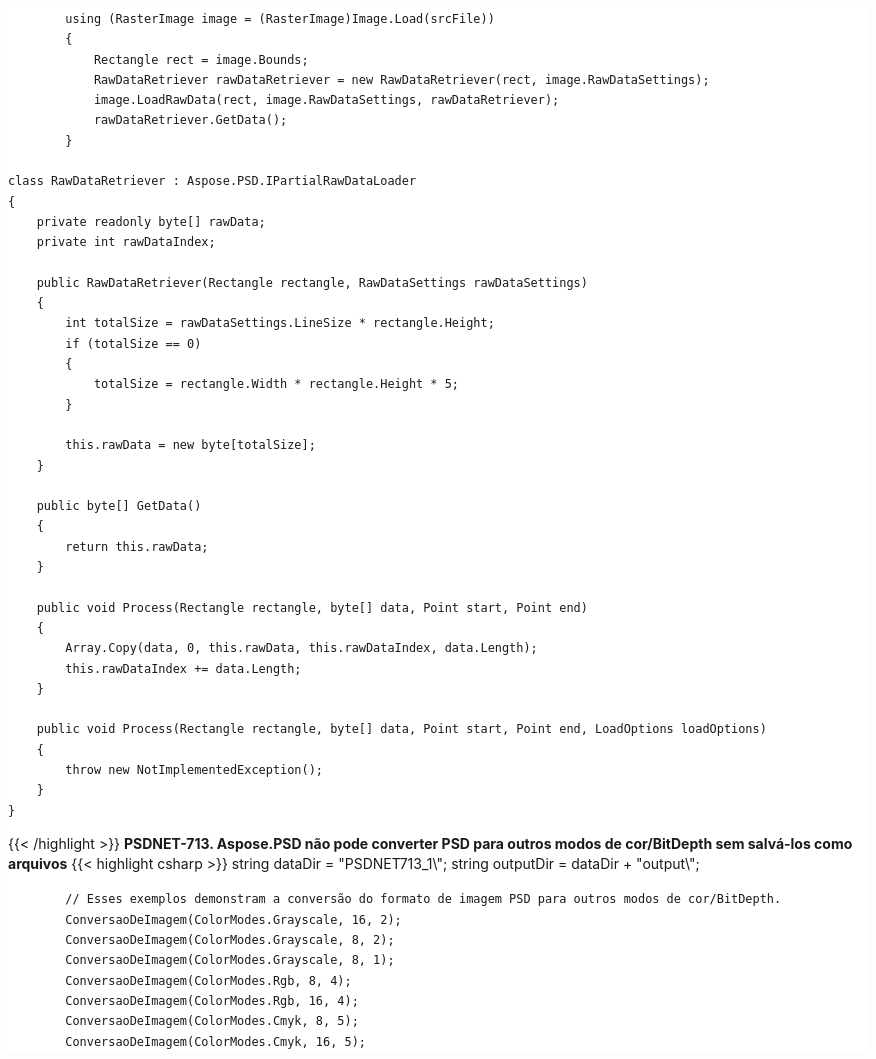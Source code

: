             using (RasterImage image = (RasterImage)Image.Load(srcFile))
            {
                Rectangle rect = image.Bounds;
                RawDataRetriever rawDataRetriever = new RawDataRetriever(rect, image.RawDataSettings);
                image.LoadRawData(rect, image.RawDataSettings, rawDataRetriever);
                rawDataRetriever.GetData();
            }

    class RawDataRetriever : Aspose.PSD.IPartialRawDataLoader
    {
        private readonly byte[] rawData;
        private int rawDataIndex;

        public RawDataRetriever(Rectangle rectangle, RawDataSettings rawDataSettings)
        {
            int totalSize = rawDataSettings.LineSize * rectangle.Height;
            if (totalSize == 0)
            {
                totalSize = rectangle.Width * rectangle.Height * 5;
            }

            this.rawData = new byte[totalSize];
        }

        public byte[] GetData()
        {
            return this.rawData;
        }

        public void Process(Rectangle rectangle, byte[] data, Point start, Point end)
        {
            Array.Copy(data, 0, this.rawData, this.rawDataIndex, data.Length);
            this.rawDataIndex += data.Length;
        }

        public void Process(Rectangle rectangle, byte[] data, Point start, Point end, LoadOptions loadOptions)
        {
            throw new NotImplementedException();
        }
    }
{{< /highlight >}}
**PSDNET-713. Aspose.PSD não pode converter PSD para outros modos de cor/BitDepth sem salvá-los como arquivos**
{{< highlight csharp >}}
            string dataDir = "PSDNET713_1\\";
            string outputDir = dataDir + "output\\";

            // Esses exemplos demonstram a conversão do formato de imagem PSD para outros modos de cor/BitDepth.
            ConversaoDeImagem(ColorModes.Grayscale, 16, 2);
            ConversaoDeImagem(ColorModes.Grayscale, 8, 2);
            ConversaoDeImagem(ColorModes.Grayscale, 8, 1);
            ConversaoDeImagem(ColorModes.Rgb, 8, 4);
            ConversaoDeImagem(ColorModes.Rgb, 16, 4);
            ConversaoDeImagem(ColorModes.Cmyk, 8, 5);
            ConversaoDeImagem(ColorModes.Cmyk, 16, 5);
